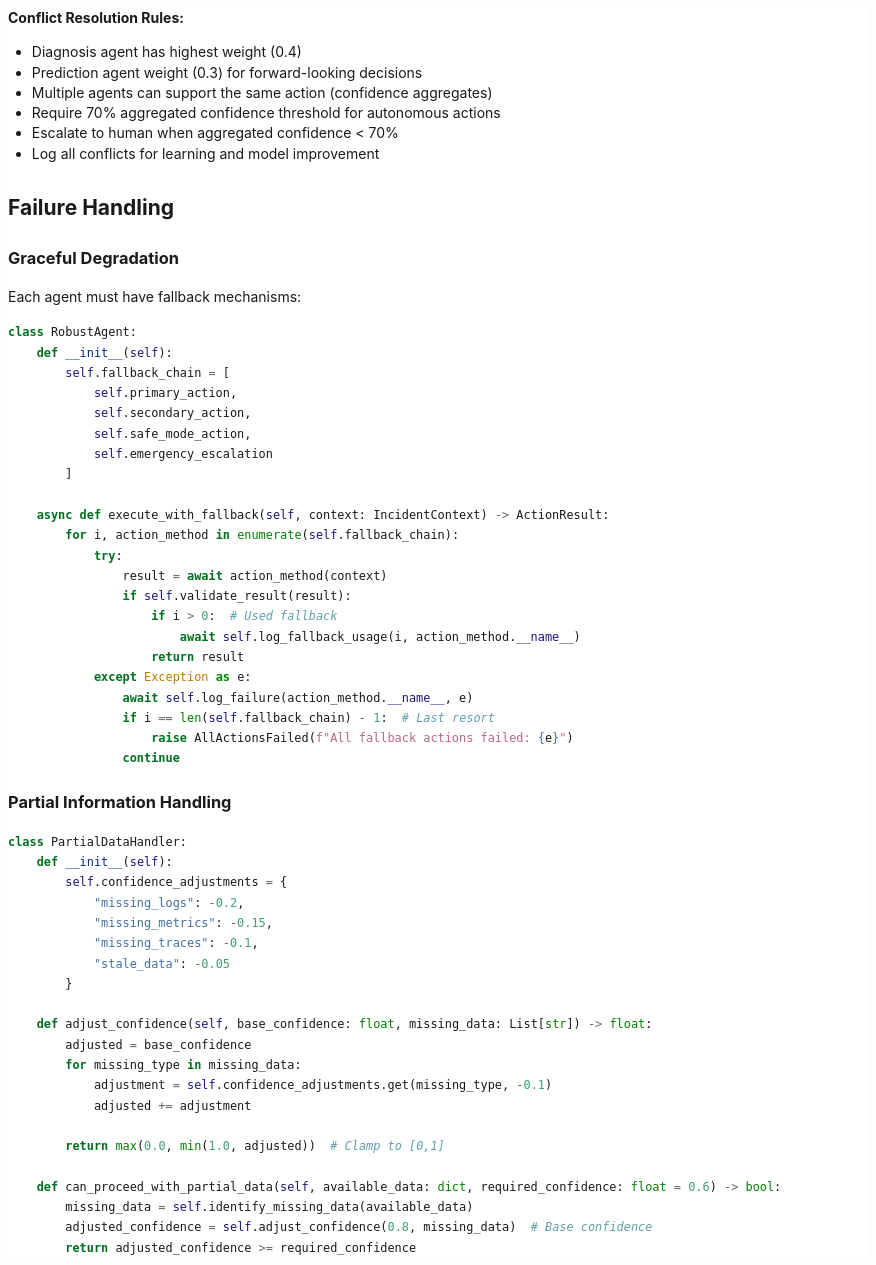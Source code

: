 **Conflict Resolution Rules:**

- Diagnosis agent has highest weight (0.4)
- Prediction agent weight (0.3) for forward-looking decisions
- Multiple agents can support the same action (confidence aggregates)
- Require 70% aggregated confidence threshold for autonomous actions
- Escalate to human when aggregated confidence < 70%
- Log all conflicts for learning and model improvement

## Failure Handling

### Graceful Degradation

Each agent must have fallback mechanisms:

```python
class RobustAgent:
    def __init__(self):
        self.fallback_chain = [
            self.primary_action,
            self.secondary_action,
            self.safe_mode_action,
            self.emergency_escalation
        ]

    async def execute_with_fallback(self, context: IncidentContext) -> ActionResult:
        for i, action_method in enumerate(self.fallback_chain):
            try:
                result = await action_method(context)
                if self.validate_result(result):
                    if i > 0:  # Used fallback
                        await self.log_fallback_usage(i, action_method.__name__)
                    return result
            except Exception as e:
                await self.log_failure(action_method.__name__, e)
                if i == len(self.fallback_chain) - 1:  # Last resort
                    raise AllActionsFailed(f"All fallback actions failed: {e}")
                continue
```

### Partial Information Handling

```python
class PartialDataHandler:
    def __init__(self):
        self.confidence_adjustments = {
            "missing_logs": -0.2,
            "missing_metrics": -0.15,
            "missing_traces": -0.1,
            "stale_data": -0.05
        }

    def adjust_confidence(self, base_confidence: float, missing_data: List[str]) -> float:
        adjusted = base_confidence
        for missing_type in missing_data:
            adjustment = self.confidence_adjustments.get(missing_type, -0.1)
            adjusted += adjustment

        return max(0.0, min(1.0, adjusted))  # Clamp to [0,1]

    def can_proceed_with_partial_data(self, available_data: dict, required_confidence: float = 0.6) -> bool:
        missing_data = self.identify_missing_data(available_data)
        adjusted_confidence = self.adjust_confidence(0.8, missing_data)  # Base confidence
        return adjusted_confidence >= required_confidence
```